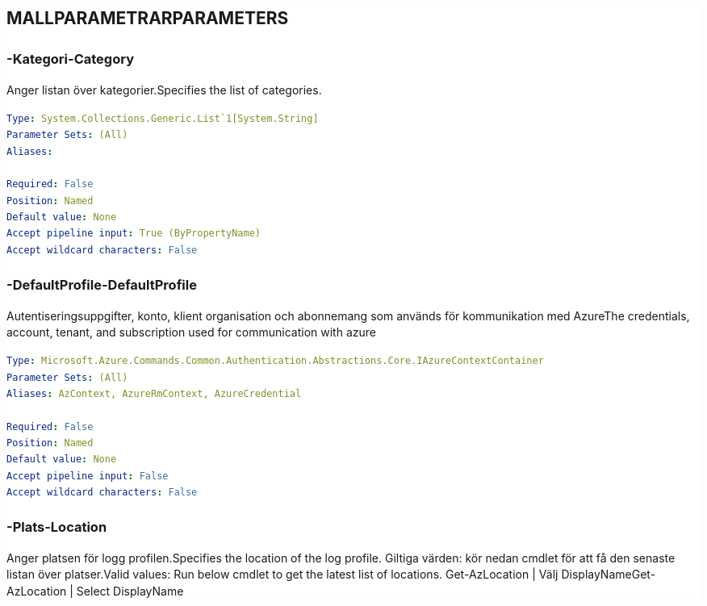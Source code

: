 ## <span data-ttu-id="a92a9-122">MALLPARAMETRAR</span><span class="sxs-lookup"><span data-stu-id="a92a9-122">PARAMETERS</span></span>

### <span data-ttu-id="a92a9-123">-Kategori</span><span class="sxs-lookup"><span data-stu-id="a92a9-123">-Category</span></span>
<span data-ttu-id="a92a9-124">Anger listan över kategorier.</span><span class="sxs-lookup"><span data-stu-id="a92a9-124">Specifies the list of categories.</span></span>

```yaml
Type: System.Collections.Generic.List`1[System.String]
Parameter Sets: (All)
Aliases:

Required: False
Position: Named
Default value: None
Accept pipeline input: True (ByPropertyName)
Accept wildcard characters: False
```

### <span data-ttu-id="a92a9-125">-DefaultProfile</span><span class="sxs-lookup"><span data-stu-id="a92a9-125">-DefaultProfile</span></span>
<span data-ttu-id="a92a9-126">Autentiseringsuppgifter, konto, klient organisation och abonnemang som används för kommunikation med Azure</span><span class="sxs-lookup"><span data-stu-id="a92a9-126">The credentials, account, tenant, and subscription used for communication with azure</span></span>

```yaml
Type: Microsoft.Azure.Commands.Common.Authentication.Abstractions.Core.IAzureContextContainer
Parameter Sets: (All)
Aliases: AzContext, AzureRmContext, AzureCredential

Required: False
Position: Named
Default value: None
Accept pipeline input: False
Accept wildcard characters: False
```

### <span data-ttu-id="a92a9-127">-Plats</span><span class="sxs-lookup"><span data-stu-id="a92a9-127">-Location</span></span>
<span data-ttu-id="a92a9-128">Anger platsen för logg profilen.</span><span class="sxs-lookup"><span data-stu-id="a92a9-128">Specifies the location of the log profile.</span></span>
<span data-ttu-id="a92a9-129">Giltiga värden: kör nedan cmdlet för att få den senaste listan över platser.</span><span class="sxs-lookup"><span data-stu-id="a92a9-129">Valid values: Run below cmdlet to get the latest list of locations.</span></span> <span data-ttu-id="a92a9-130">Get-AzLocation | Välj DisplayName</span><span class="sxs-lookup"><span data-stu-id="a92a9-130">Get-AzLocation | Select DisplayName</span></span>
